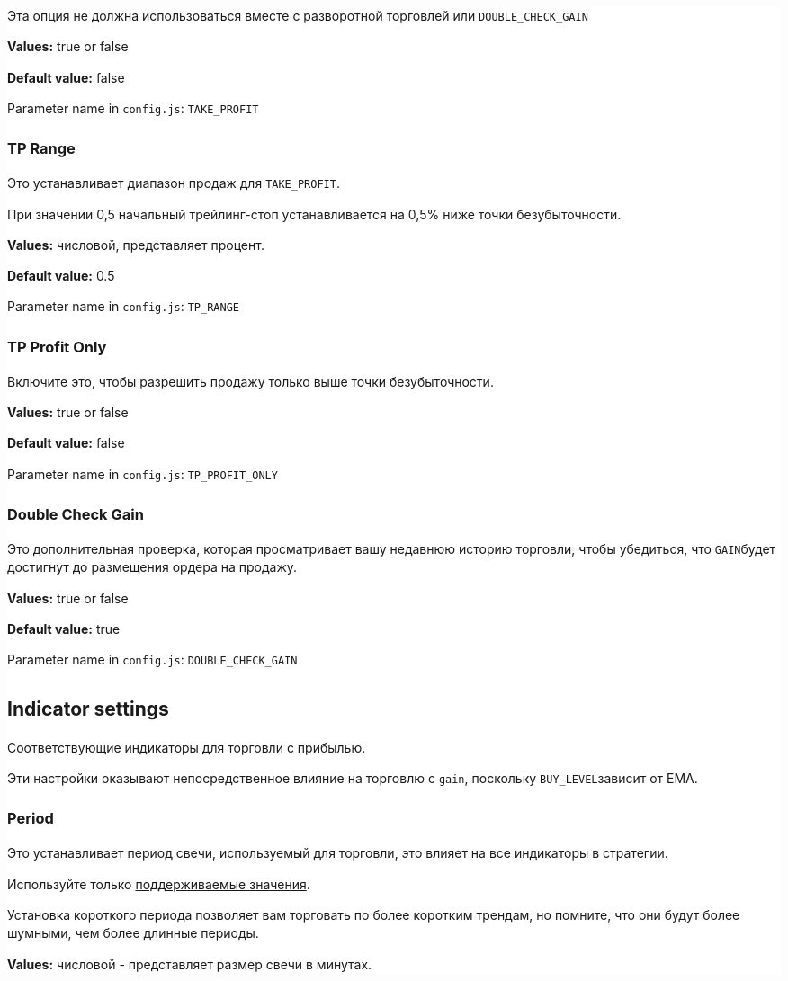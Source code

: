 Эта опция не должна использоваться вместе с разворотной торговлей или `DOUBLE_CHECK_GAIN`

**Values:** true or false

**Default value:** false

Parameter name in `config.js`: `TAKE_PROFIT`

### TP Range <a id="tp-range"></a>

Это устанавливает диапазон продаж для `TAKE_PROFIT`.

При значении 0,5 начальный трейлинг-стоп устанавливается на 0,5% ниже точки безубыточности.

**Values:** числовой, представляет процент.

**Default value:** 0.5

Parameter name in `config.js`: `TP_RANGE`

### TP Profit Only <a id="tp-profit-only"></a>

Включите это, чтобы разрешить продажу только выше точки безубыточности.

**Values:** true or false

**Default value:** false

Parameter name in `config.js`: `TP_PROFIT_ONLY`

### Double Check Gain <a id="double-check-gain"></a>

Это дополнительная проверка, которая просматривает вашу недавнюю историю торговли, чтобы убедиться, что `GAIN`будет достигнут до размещения ордера на продажу.

**Values:** true or false

**Default value:** true

Parameter name in `config.js`: `DOUBLE_CHECK_GAIN`

## Indicator settings <a id="indicator-settings"></a>

Соответствующие индикаторы для торговли с прибылью.

Эти настройки оказывают непосредственное влияние на торговлю с `gain`, поскольку `BUY_LEVEL`зависит от EMA.

### Period <a id="period"></a>

Это устанавливает период свечи, используемый для торговли, это влияет на все индикаторы в стратегии.

Используйте только [поддерживаемые значения](../../kak-rabotat-s-gunbot/untitled/period.md).

Установка короткого периода позволяет вам торговать по более коротким трендам, но помните, что они будут более шумными, чем более длинные периоды.

**Values:** числовой - представляет размер свечи в минутах.
